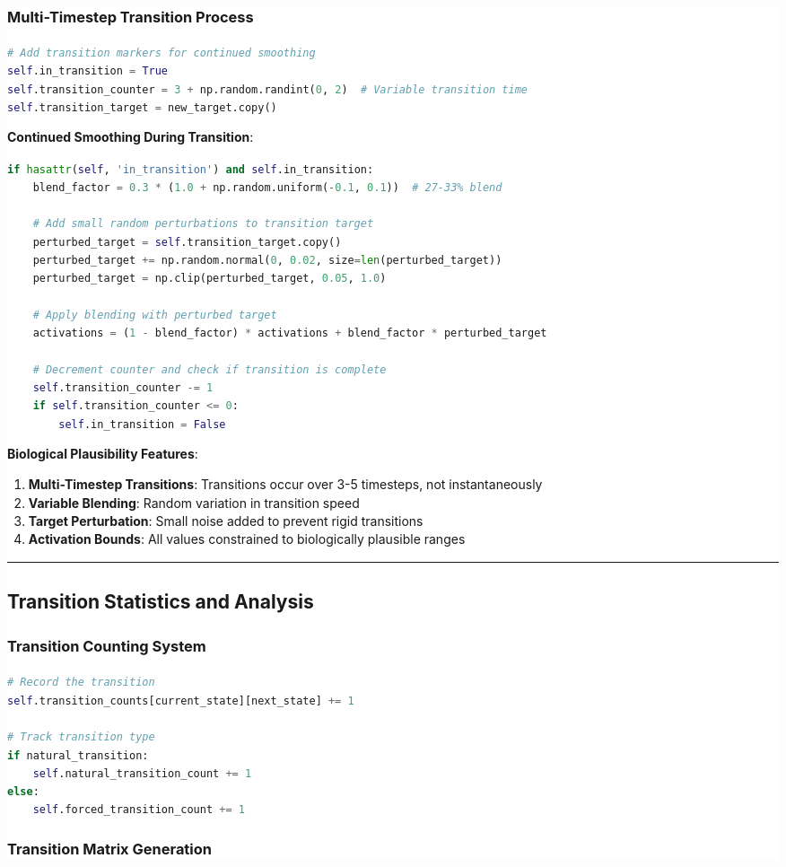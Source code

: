 ### Multi-Timestep Transition Process

```python
# Add transition markers for continued smoothing
self.in_transition = True
self.transition_counter = 3 + np.random.randint(0, 2)  # Variable transition time
self.transition_target = new_target.copy()
```

**Continued Smoothing During Transition**:
```python
if hasattr(self, 'in_transition') and self.in_transition:
    blend_factor = 0.3 * (1.0 + np.random.uniform(-0.1, 0.1))  # 27-33% blend
    
    # Add small random perturbations to transition target
    perturbed_target = self.transition_target.copy()
    perturbed_target += np.random.normal(0, 0.02, size=len(perturbed_target))
    perturbed_target = np.clip(perturbed_target, 0.05, 1.0)
    
    # Apply blending with perturbed target
    activations = (1 - blend_factor) * activations + blend_factor * perturbed_target
    
    # Decrement counter and check if transition is complete
    self.transition_counter -= 1
    if self.transition_counter <= 0:
        self.in_transition = False
```

**Biological Plausibility Features**:
1. **Multi-Timestep Transitions**: Transitions occur over 3-5 timesteps, not instantaneously
2. **Variable Blending**: Random variation in transition speed
3. **Target Perturbation**: Small noise added to prevent rigid transitions
4. **Activation Bounds**: All values constrained to biologically plausible ranges

---

## Transition Statistics and Analysis

### Transition Counting System

```python
# Record the transition
self.transition_counts[current_state][next_state] += 1

# Track transition type
if natural_transition:
    self.natural_transition_count += 1
else:
    self.forced_transition_count += 1
```

### Transition Matrix Generation
